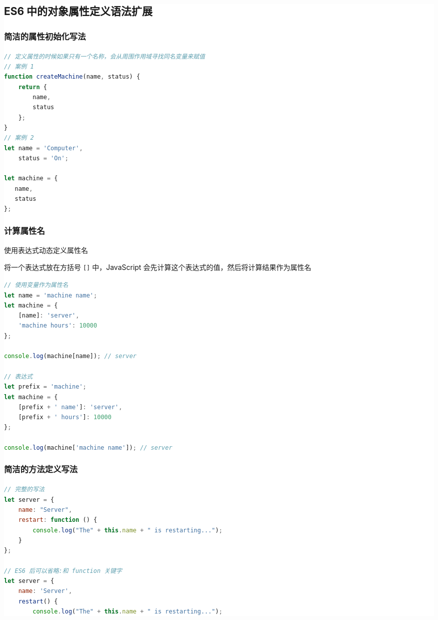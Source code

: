 ## ES6 中的对象属性定义语法扩展

### 简洁的属性初始化写法

```JavaScript
// 定义属性的时候如果只有一个名称，会从周围作用域寻找同名变量来赋值
// 案例 1
function createMachine(name, status) {
    return {
        name,
        status
    };
}
// 案例 2
let name = 'Computer',
    status = 'On';

let machine = {
   name,
   status
};
```

### 计算属性名

使用表达式动态定义属性名

将一个表达式放在方括号 `[]` 中，JavaScript 会先计算这个表达式的值，然后将计算结果作为属性名

```JavaScript
// 使用变量作为属性名
let name = 'machine name';
let machine = {
    [name]: 'server',
    'machine hours': 10000
};

console.log(machine[name]); // server

// 表达式
let prefix = 'machine';
let machine = {
    [prefix + ' name']: 'server',
    [prefix + ' hours']: 10000
};

console.log(machine['machine name']); // server
```

### 简洁的方法定义写法

```JavaScript
// 完整的写法
let server = {
	name: "Server",
	restart: function () {
		console.log("The" + this.name + " is restarting...");
	}
};

// ES6 后可以省略:和 function 关键字
let server = {
    name: 'Server',
    restart() {
        console.log("The" + this.name + " is restarting...");
```